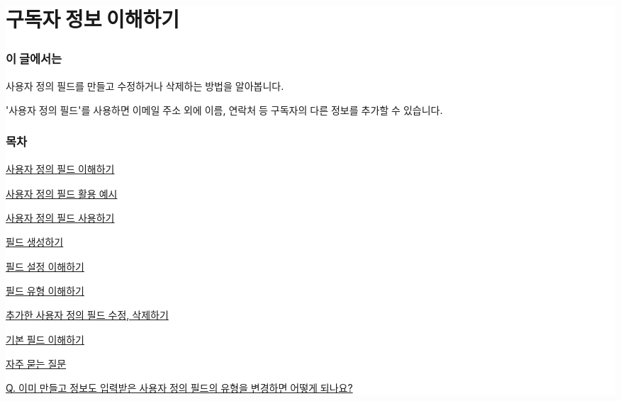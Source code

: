 # 구독자 정보 이해하기

### 이 글에서는 <a href="#h_01h9mnqqm06vwyrpf7fm4yx3t7" id="h_01h9mnqqm06vwyrpf7fm4yx3t7"></a>

사용자 정의 필드를 만들고 수정하거나 삭제하는 방법을 알아봅니다.

'사용자 정의 필드'를 사용하면 이메일 주소 외에 이름, 연락처 등 구독자의 다른 정보를 추가할 수 있습니다.&#x20;

### &#x20; <a href="#h_01h9mnqqm0ykcr1gv2qeceq1yq" id="h_01h9mnqqm0ykcr1gv2qeceq1yq"></a>

### 목차 <a href="#h_01h9mnqqm0fwbbjsbxxe88dqjf" id="h_01h9mnqqm0fwbbjsbxxe88dqjf"></a>

[사용자 정의 필드 이해하기](https://help.stibee.com/hc/ko/articles/5659525285007-%EA%B5%AC%EB%8F%85%EC%9E%90-%EC%A0%95%EB%B3%B4-%EC%84%A4%EC%A0%95%ED%95%98%EA%B8%B0-%EC%82%AC%EC%9A%A9%EC%9E%90-%EC%A0%95%EC%9D%98-%ED%95%84%EB%93%9C#h\_01GW45ZRWCJD1EG1CAM4VHW25M)

[사용자 정의 필드 활용 예시](https://help.stibee.com/hc/ko/articles/5659525285007-%EA%B5%AC%EB%8F%85%EC%9E%90-%EC%A0%95%EB%B3%B4-%EC%84%A4%EC%A0%95%ED%95%98%EA%B8%B0-%EC%82%AC%EC%9A%A9%EC%9E%90-%EC%A0%95%EC%9D%98-%ED%95%84%EB%93%9C#h\_01GW45ZZACM9BSDDY0AFGHCTED)

[사용자 정의 필드 사용하기](https://help.stibee.com/hc/ko/articles/5659525285007-%EA%B5%AC%EB%8F%85%EC%9E%90-%EC%A0%95%EB%B3%B4-%EC%84%A4%EC%A0%95%ED%95%98%EA%B8%B0-%EC%82%AC%EC%9A%A9%EC%9E%90-%EC%A0%95%EC%9D%98-%ED%95%84%EB%93%9C#h\_01GW460442F8X7GBSYTCMFPHX5)

[필드 생성하기](https://help.stibee.com/hc/ko/articles/5659525285007-%EA%B5%AC%EB%8F%85%EC%9E%90-%EC%A0%95%EB%B3%B4-%EC%84%A4%EC%A0%95%ED%95%98%EA%B8%B0-%EC%82%AC%EC%9A%A9%EC%9E%90-%EC%A0%95%EC%9D%98-%ED%95%84%EB%93%9C#h\_01GW4607RK4MWZ4KCENM3GEG2T)

[필드 설정 이해하기](https://help.stibee.com/hc/ko/articles/5659525285007-%EA%B5%AC%EB%8F%85%EC%9E%90-%EC%A0%95%EB%B3%B4-%EC%84%A4%EC%A0%95%ED%95%98%EA%B8%B0-%EC%82%AC%EC%9A%A9%EC%9E%90-%EC%A0%95%EC%9D%98-%ED%95%84%EB%93%9C#h\_01GW460D9EF6JNQEJVRE8925TV)

[필드 유형 이해하기](https://help.stibee.com/hc/ko/articles/5659525285007-%EA%B5%AC%EB%8F%85%EC%9E%90-%EC%A0%95%EB%B3%B4-%EC%84%A4%EC%A0%95%ED%95%98%EA%B8%B0-%EC%82%AC%EC%9A%A9%EC%9E%90-%EC%A0%95%EC%9D%98-%ED%95%84%EB%93%9C#h\_01GW460HRX8EXWZP9D43DZEASX)

[추가한 사용자 정의 필드 수정, 삭제하기](https://help.stibee.com/hc/ko/articles/5659525285007-%EA%B5%AC%EB%8F%85%EC%9E%90-%EC%A0%95%EB%B3%B4-%EC%84%A4%EC%A0%95%ED%95%98%EA%B8%B0-%EC%82%AC%EC%9A%A9%EC%9E%90-%EC%A0%95%EC%9D%98-%ED%95%84%EB%93%9C#h\_01GW460NX1EYTG678GZT8T7N46)

[기본 필드 이해하기](https://help.stibee.com/hc/ko/articles/5659525285007-%EA%B5%AC%EB%8F%85%EC%9E%90-%EC%A0%95%EB%B3%B4-%EC%84%A4%EC%A0%95%ED%95%98%EA%B8%B0-%EC%82%AC%EC%9A%A9%EC%9E%90-%EC%A0%95%EC%9D%98-%ED%95%84%EB%93%9C#h\_01GFA42P5RM26Z5B69Z987T2BE)

[자주 묻는 질문](https://help.stibee.com/hc/ko/articles/5659525285007-%EA%B5%AC%EB%8F%85%EC%9E%90-%EC%A0%95%EB%B3%B4-%EC%84%A4%EC%A0%95%ED%95%98%EA%B8%B0-%EC%82%AC%EC%9A%A9%EC%9E%90-%EC%A0%95%EC%9D%98-%ED%95%84%EB%93%9C#h\_01GW460YZGSSHHFY43WB4K5RM0)

[Q. 이미 만들고 정보도 입력받은 사용자 정의 필드의 유형을 변경하면 어떻게 되나요?](https://help.stibee.com/hc/ko/articles/5659525285007-%EA%B5%AC%EB%8F%85%EC%9E%90-%EC%A0%95%EB%B3%B4-%EC%84%A4%EC%A0%95%ED%95%98%EA%B8%B0-%EC%82%AC%EC%9A%A9%EC%9E%90-%EC%A0%95%EC%9D%98-%ED%95%84%EB%93%9C#h\_01GW461416YMH1SF3TWP9K4RC2)
